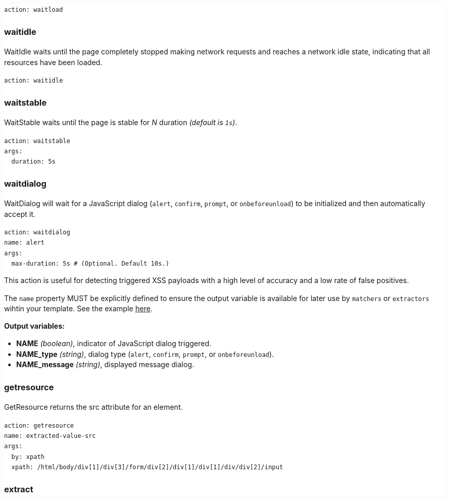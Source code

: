 ```
action: waitload

```
### [​](#waitidle)waitidle

WaitIdle waits until the page completely stopped making network requests and reaches a network idle state, indicating that all resources have been loaded.

```
action: waitidle

```
### [​](#waitstable)waitstable

WaitStable waits until the page is stable for *N* duration *(default is `1s`)*.

```
action: waitstable
args:
  duration: 5s

```
### [​](#waitdialog)waitdialog

WaitDialog will wait for a JavaScript dialog (`alert`, `confirm`, `prompt`, or `onbeforeunload`) to be initialized and then automatically accept it.

```
action: waitdialog
name: alert
args:
  max-duration: 5s # (Optional. Default 10s.)

```

This action is useful for detecting triggered XSS payloads with a high level of accuracy and a low rate of false positives.

The `name` property MUST be explicitly defined to ensure the output variable is available for later use by `matchers` or `extractors` wihtin your template. See the example [here](/templates/protocols/headless-examples#xss-detection).

**Output variables:**

* **NAME** *(boolean)*, indicator of JavaScript dialog triggered.
* **NAME\_type** *(string)*, dialog type (`alert`, `confirm`, `prompt`, or `onbeforeunload`).
* **NAME\_message** *(string)*, displayed message dialog.

### [​](#getresource)getresource

GetResource returns the src attribute for an element.

```
action: getresource
name: extracted-value-src
args: 
  by: xpath
  xpath: /html/body/div[1]/div[3]/form/div[2]/div[1]/div[1]/div/div[2]/input

```
### [​](#extract)extract
